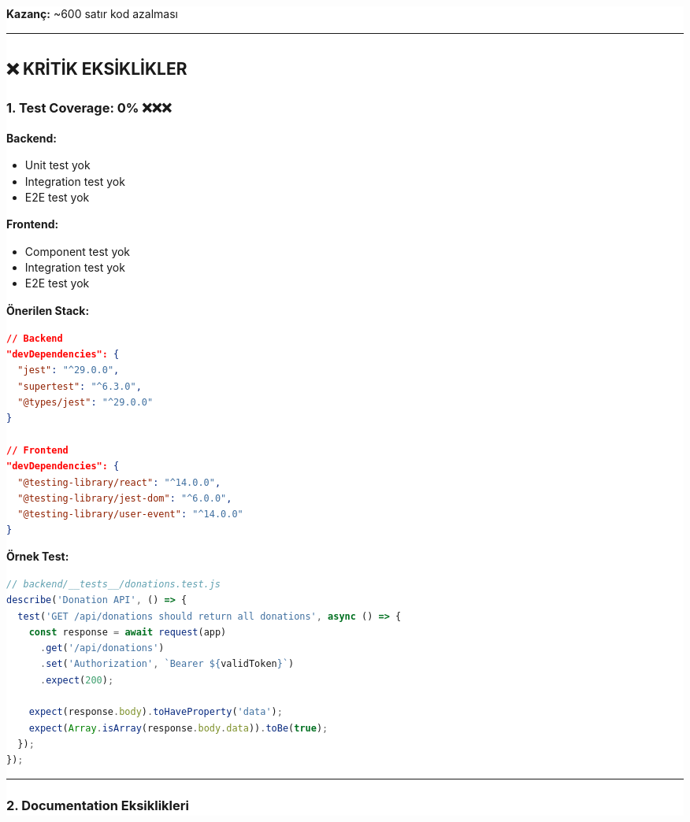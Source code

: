 **Kazanç:** ~600 satır kod azalması

---

## ❌ KRİTİK EKSİKLİKLER

### 1. Test Coverage: 0% ❌❌❌

**Backend:**
- Unit test yok
- Integration test yok
- E2E test yok

**Frontend:**
- Component test yok
- Integration test yok
- E2E test yok

**Önerilen Stack:**
```json
// Backend
"devDependencies": {
  "jest": "^29.0.0",
  "supertest": "^6.3.0",
  "@types/jest": "^29.0.0"
}

// Frontend
"devDependencies": {
  "@testing-library/react": "^14.0.0",
  "@testing-library/jest-dom": "^6.0.0",
  "@testing-library/user-event": "^14.0.0"
}
```

**Örnek Test:**
```javascript
// backend/__tests__/donations.test.js
describe('Donation API', () => {
  test('GET /api/donations should return all donations', async () => {
    const response = await request(app)
      .get('/api/donations')
      .set('Authorization', `Bearer ${validToken}`)
      .expect(200);

    expect(response.body).toHaveProperty('data');
    expect(Array.isArray(response.body.data)).toBe(true);
  });
});
```

---

### 2. Documentation Eksiklikleri
